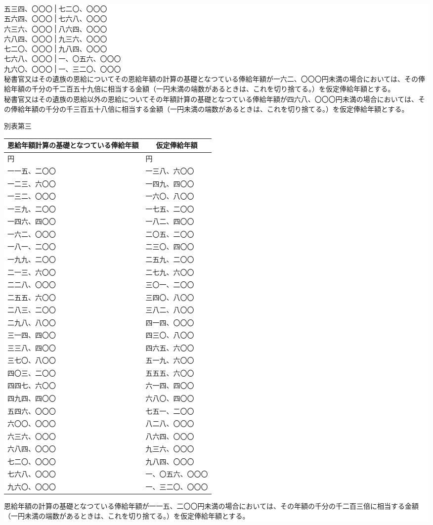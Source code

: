 五三四、〇〇〇 | 七二〇、〇〇〇  
五六四、〇〇〇 | 七六八、〇〇〇  
六三六、〇〇〇 | 八六四、〇〇〇  
六八四、〇〇〇 | 九三六、〇〇〇  
七二〇、〇〇〇 | 九八四、〇〇〇  
七六八、〇〇〇 | 一、〇五六、〇〇〇  
九六〇、〇〇〇 | 一、三二〇、〇〇〇  
秘書官又はその遺族の恩給についてその恩給年額の計算の基礎となつている俸給年額が一六二、〇〇〇円未満の場合においては、その俸給年額の千分の千二百五十九倍に相当する金額（一円未満の端数があるときは、これを切り捨てる。）を仮定俸給年額とする。  
秘書官又はその遺族の恩給以外の恩給についてその年額計算の基礎となつている俸給年額が四六八、〇〇〇円未満の場合においては、その俸給年額の千分の千三百五十八倍に相当する金額（一円未満の端数があるときは、これを切り捨てる。）を仮定俸給年額とする。  
  
別表第三

恩給年額計算の基礎となつている俸給年額 | 仮定俸給年額  
---|---  
円 | 円  
一一五、二〇〇 | 一三八、六〇〇  
一二三、六〇〇 | 一四九、四〇〇  
一三二、〇〇〇 | 一六〇、八〇〇  
一三九、二〇〇 | 一七五、二〇〇  
一四六、四〇〇 | 一八二、四〇〇  
一六二、〇〇〇 | 二〇五、二〇〇  
一八一、二〇〇 | 二三〇、四〇〇  
一九九、二〇〇 | 二五九、二〇〇  
二一三、六〇〇 | 二七九、六〇〇  
二二八、〇〇〇 | 三〇一、二〇〇  
二五五、六〇〇 | 三四〇、八〇〇  
二八三、二〇〇 | 三八二、八〇〇  
二九八、八〇〇 | 四一四、〇〇〇  
三一四、四〇〇 | 四三〇、八〇〇  
三三八、四〇〇 | 四六五、六〇〇  
三七〇、八〇〇 | 五一九、六〇〇  
四〇三、二〇〇 | 五五五、六〇〇  
四四七、六〇〇 | 六一四、四〇〇  
四九四、四〇〇 | 六八〇、四〇〇  
五四六、〇〇〇 | 七五一、二〇〇  
六〇〇、〇〇〇 | 八二八、〇〇〇  
六三六、〇〇〇 | 八六四、〇〇〇  
六八四、〇〇〇 | 九三六、〇〇〇  
七二〇、〇〇〇 | 九八四、〇〇〇  
七六八、〇〇〇 | 一、〇五六、〇〇〇  
九六〇、〇〇〇 | 一、三二〇、〇〇〇  
恩給年額の計算の基礎となつている俸給年額が一一五、二〇〇円未満の場合においては、その年額の千分の千二百三倍に相当する金額（一円未満の端数があるときは、これを切り捨てる。）を仮定俸給年額とする。
